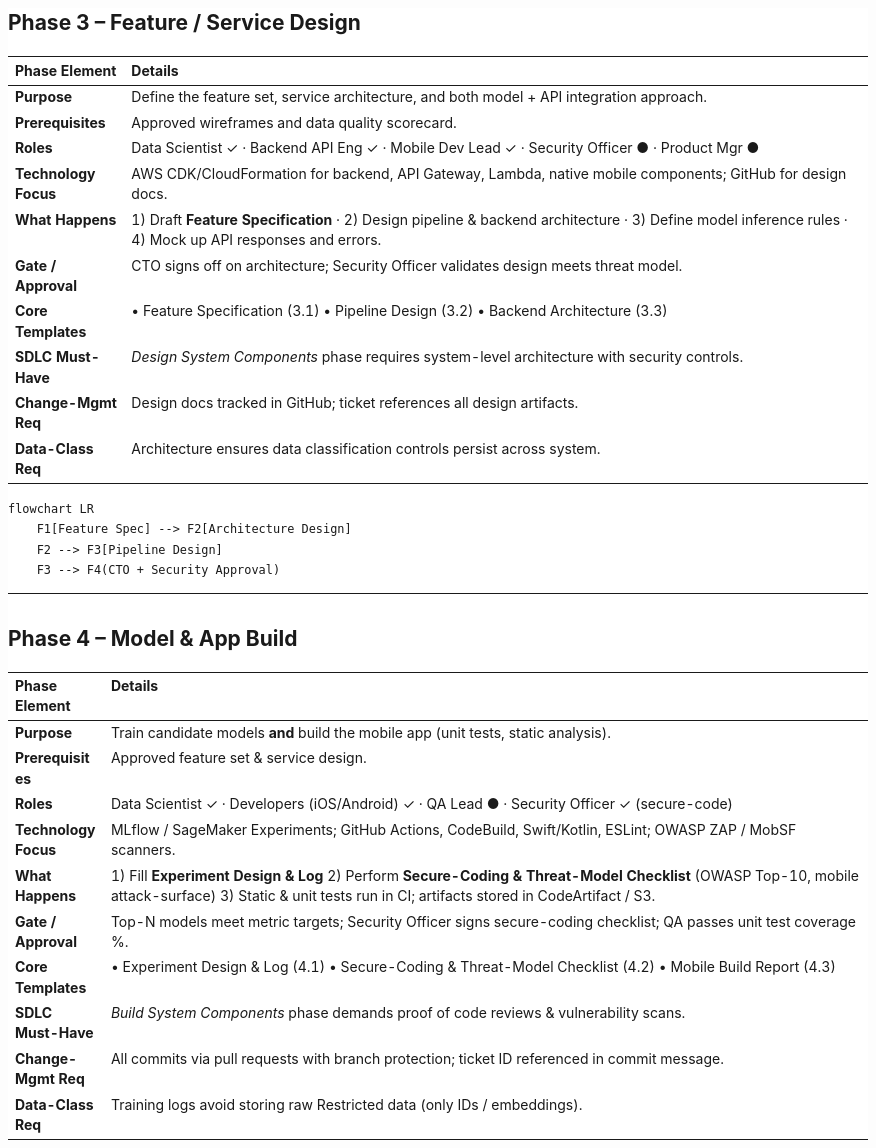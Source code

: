 
## Phase 3 – Feature / Service Design

| **Phase Element**    | **Details**                                                                                                                                                      |
| :------------------- | :--------------------------------------------------------------------------------------------------------------------------------------------------------------- |
| **Purpose**          | Define the feature set, service architecture, and both model + API integration approach.                                                                         |
| **Prerequisites**    | Approved wireframes and data quality scorecard.                                                                                                                    |
| **Roles**            | Data Scientist ✓ · Backend API Eng ✓ · Mobile Dev Lead ✓ · Security Officer ● · Product Mgr ●                                                                       |
| **Technology Focus** | AWS CDK/CloudFormation for backend, API Gateway, Lambda, native mobile components; GitHub for design docs.                                                      |
| **What Happens**     | 1) Draft **Feature Specification** · 2) Design pipeline & backend architecture · 3) Define model inference rules · 4) Mock up API responses and errors.            |
| **Gate / Approval**  | CTO signs off on architecture; Security Officer validates design meets threat model.                                                                               |
| **Core Templates**   | • Feature Specification (3.1) • Pipeline Design (3.2) • Backend Architecture (3.3)                                                                                                |
| **SDLC Must-Have**   | *Design System Components* phase requires system-level architecture with security controls.                                                                   |
| **Change-Mgmt Req**  | Design docs tracked in GitHub; ticket references all design artifacts.                                                                                            |
| **Data-Class Req**   | Architecture ensures data classification controls persist across system.                                                                                         |

```mermaid
flowchart LR
    F1[Feature Spec] --> F2[Architecture Design]
    F2 --> F3[Pipeline Design]
    F3 --> F4(CTO + Security Approval)
```

---

## Phase 4 – Model & App Build

| **Phase Element** | **Details**                                                                                                                        |
| :------------------ | :-------------------------------------------------------------------------------------------------------------------------------- |
| **Purpose**         | Train candidate models **and** build the mobile app (unit tests, static analysis).                                                |
| **Prerequisites**   | Approved feature set & service design.                                                                                           |
| **Roles**           | Data Scientist ✓ · Developers (iOS/Android) ✓ · QA Lead ● · Security Officer ✓ (secure-code)                                     |
| **Technology Focus**| MLflow / SageMaker Experiments; GitHub Actions, CodeBuild, Swift/Kotlin, ESLint; OWASP ZAP / MobSF scanners.                     |
| **What Happens**    | 1) Fill **Experiment Design & Log** 2) Perform **Secure-Coding & Threat-Model Checklist** (OWASP Top-10, mobile attack-surface) 3) Static & unit tests run in CI; artifacts stored in CodeArtifact / S3. |
| **Gate / Approval** | Top-N models meet metric targets; Security Officer signs secure-coding checklist; QA passes unit test coverage %.                  |
| **Core Templates**  | • Experiment Design & Log (4.1) • Secure-Coding & Threat-Model Checklist (4.2) • Mobile Build Report (4.3)                                                             |
| **SDLC Must-Have**  | *Build System Components* phase demands proof of code reviews & vulnerability scans.                                            |
| **Change-Mgmt Req** | All commits via pull requests with branch protection; ticket ID referenced in commit message.                                      |
| **Data-Class Req**  | Training logs avoid storing raw Restricted data (only IDs / embeddings).                                                       |
